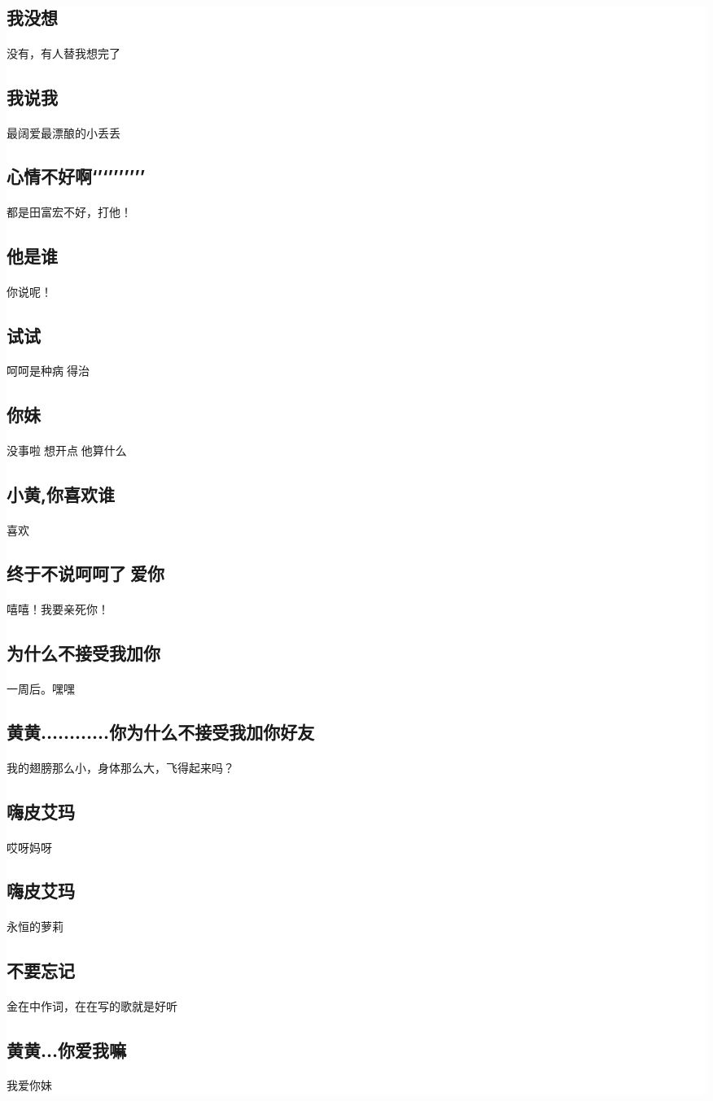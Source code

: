 ## 我没想
没有，有人替我想完了

## 我说我
最阔爱最漂酿的小丢丢

## 心情不好啊‘’‘’’’’’’’
都是田富宏不好，打他！

## 他是谁
你说呢！

## 试试
呵呵是种病 得治

## 你妹
没事啦 想开点 他算什么

## 小黄,你喜欢谁
喜欢

## 终于不说呵呵了 爱你
嘻嘻！我要亲死你！

## 为什么不接受我加你
一周后。嘿嘿

## 黄黄…………你为什么不接受我加你好友
我的翅膀那么小，身体那么大，飞得起来吗？

## 嗨皮艾玛
哎呀妈呀

## 嗨皮艾玛
永恒的萝莉

## 不要忘记
金在中作词，在在写的歌就是好听

## 黄黄…你爱我嘛
我爱你妹
